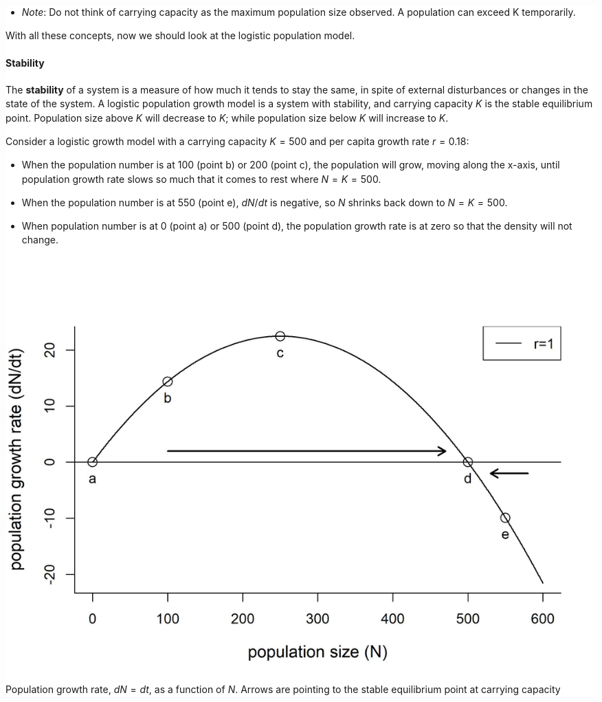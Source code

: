 * *Note*: Do not think of carrying capacity as the maximum population size observed. A population can exceed K temporarily.

With all these concepts, now we should look at the logistic population model.


#### Stability

The **stability** of a system is a measure of how much it tends to stay the same, in spite of external disturbances or changes in the state of the system. A logistic population growth model is a system with stability, and carrying capacity $K$ is the stable equilibrium point. Population size above $K$ will decrease to $K$; while population size below $K$ will increase to $K$.

Consider a logistic growth model with a carrying capacity $K=500$ and per capita growth rate $r=0.18$:

* When the population number is at 100 (point b) or 200 (point c), the population will grow, moving along the x-axis, until population growth rate slows so much that it comes to rest where $N=K=500$.

* When the population number is at 550 (point e), $dN/dt$ is negative, so $N$ shrinks back down to $N=K=500$.

* When population number is at 0 (point a) or 500 (point d), the population growth rate is at zero so that the density will not change.

![](density-dependent_files/figure-html/unnamed-chunk-3-1.jpeg)
Population growth rate, $dN=dt$, as a function of $N$. Arrows are pointing to the stable equilibrium point at carrying capacity
